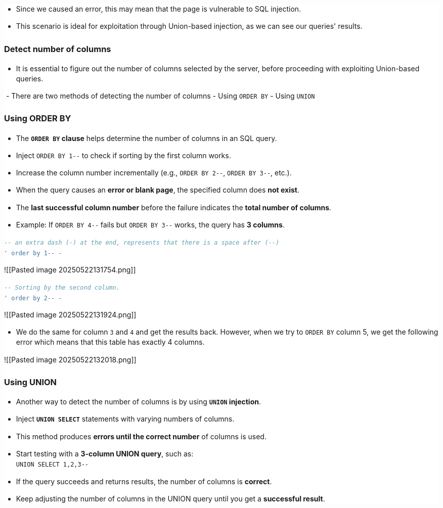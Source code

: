 - Since we caused an error, this may mean that the page is vulnerable to SQL injection. 
	
- This scenario is ideal for exploitation through Union-based injection, as we can see our queries' results.
### Detect number of columns
- It is essential to figure out the number of columns selected by the server, before proceeding with exploiting Union-based queries.
	
 - There are two methods of detecting the number of columns
	- Using `ORDER BY`
	- Using `UNION`
### Using ORDER BY
- The **`ORDER BY` clause** helps determine the number of columns in an SQL query.
    
- Inject `ORDER BY 1--` to check if sorting by the first column works.
    
- Increase the column number incrementally (e.g., `ORDER BY 2--`, `ORDER BY 3--`, etc.).
    
- When the query causes an **error or blank page**, the specified column does **not exist**.
    
- The **last successful column number** before the failure indicates the **total number of columns**.
    
- Example: If `ORDER BY 4--` fails but `ORDER BY 3--` works, the query has **3 columns**.
	
```sql
-- an extra dash (-) at the end, represents that there is a space after (--)
' order by 1-- - 
```
	
![[Pasted image 20250522131754.png]]
	
```sql
-- Sorting by the second column.
' order by 2-- -
```
	
![[Pasted image 20250522131924.png]]
	
- We do the same for column `3` and `4` and get the results back. However, when we try to `ORDER BY` column 5, we get the following error which means that this table has exactly 4 columns.
	
![[Pasted image 20250522132018.png]]
### Using UNION
- Another way to detect the number of columns is by using **`UNION` injection**.
    
- Inject **`UNION SELECT`** statements with varying numbers of columns.
    
- This method produces **errors until the correct number** of columns is used.
    
- Start testing with a **3-column UNION query**, such as:  
    `UNION SELECT 1,2,3--`
    
- If the query succeeds and returns results, the number of columns is **correct**.
    
- Keep adjusting the number of columns in the UNION query until you get a **successful result**.
	